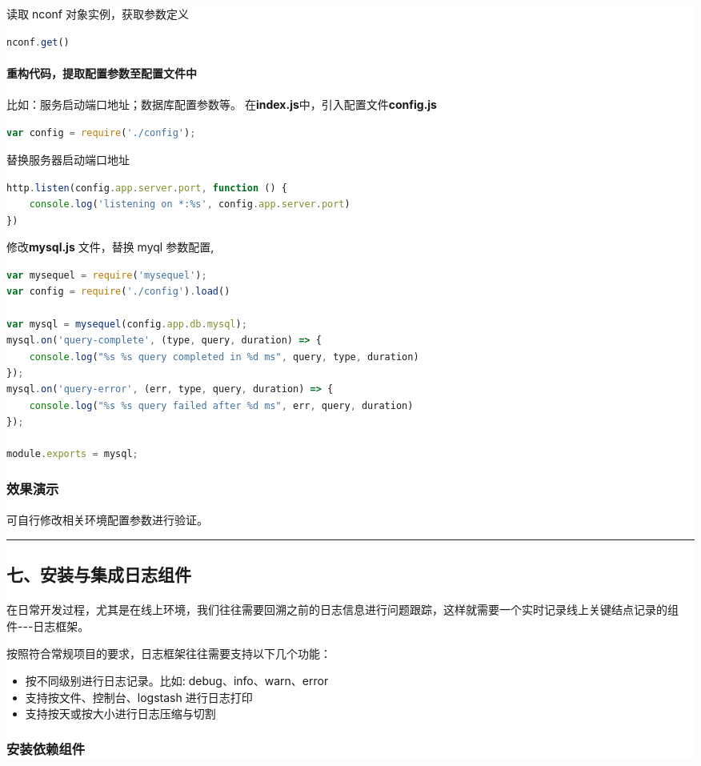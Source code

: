 读取 nconf 对象实例，获取参数定义

```js
nconf.get()
```

#### 重构代码，提取配置参数至配置文件中

比如：服务启动端口地址；数据库配置参数等。 在**index.js**中，引入配置文件**config.js**

```js
var config = require('./config');
```

替换服务器启动端口地址

```js
http.listen(config.app.server.port, function () {
    console.log('listening on *:%s', config.app.server.port)
})
```

修改**mysql.js** 文件，替换 myql 参数配置,

```js
var mysequel = require('mysequel');
var config = require('./config').load()

var mysql = mysequel(config.app.db.mysql);
mysql.on('query-complete', (type, query, duration) => {
    console.log("%s %s query completed in %d ms", query, type, duration)
});
mysql.on('query-error', (err, type, query, duration) => {
    console.log("%s %s query failed after %d ms", err, query, duration)
});

module.exports = mysql; 
```

### 效果演示

可自行修改相关环境配置参数进行验证。

* * *

## 七、安装与集成日志组件

在日常开发过程，尤其是在线上环境，我们往往需要回溯之前的日志信息进行问题跟踪，这样就需要一个实时记录线上关键结点记录的组件---日志框架。

按照符合常规项目的要求，日志框架往往需要支持以下几个功能：

*   按不同级别进行日志记录。比如: debug、info、warn、error
*   支持按文件、控制台、logstash 进行日志打印
*   支持按天或按大小进行日志压缩与切割

### 安装依赖组件
